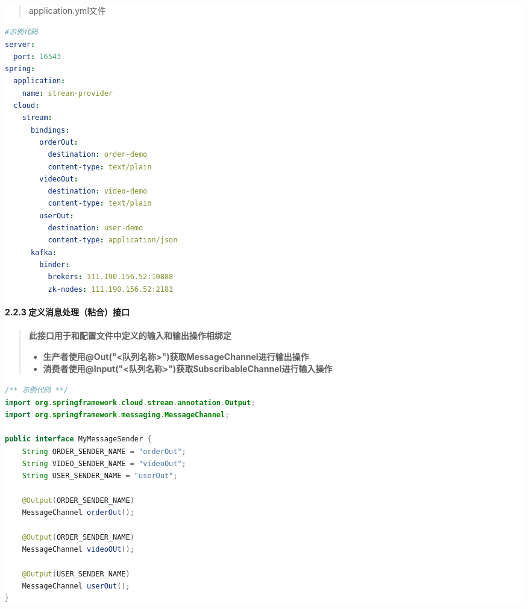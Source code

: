 > application.yml文件

~~~yaml
#示例代码
server:
  port: 16543
spring:
  application:
    name: stream-provider
  cloud:
    stream:
      bindings:
        orderOut:
          destination: order-demo
          content-type: text/plain
        videoOut:
          destination: video-demo
          content-type: text/plain
        userOut:
          destination: user-demo
          content-type: application/json
      kafka:
        binder:
          brokers: 111.190.156.52:10888
          zk-nodes: 111.190.156.52:2181
~~~



#### 2.2.3 定义消息处理（粘合）接口

> **此接口用于和配置文件中定义的输入和输出操作相绑定**
>
> * **生产者使用@Out("<队列名称>")获取MessageChannel进行输出操作**
> * **消费者使用@Input("<队列名称>")获取SubscribableChannel进行输入操作**

~~~java
/** 示例代码 **/
import org.springframework.cloud.stream.annotation.Output;
import org.springframework.messaging.MessageChannel;

public interface MyMessageSender {
    String ORDER_SENDER_NAME = "orderOut";
    String VIDEO_SENDER_NAME = "videoOut";
    String USER_SENDER_NAME = "userOut";

    @Output(ORDER_SENDER_NAME)
    MessageChannel orderOut();

    @Output(ORDER_SENDER_NAME)
    MessageChannel videoOUt();

    @Output(USER_SENDER_NAME)
    MessageChannel userOut();
}

~~~
